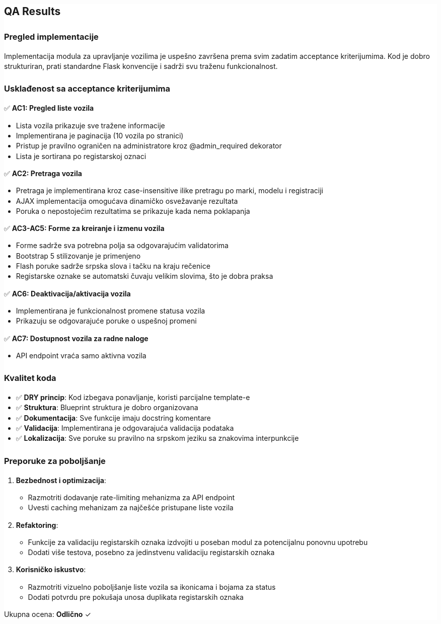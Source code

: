 ## QA Results

### Pregled implementacije

Implementacija modula za upravljanje vozilima je uspešno završena prema svim zadatim acceptance kriterijumima. Kod je dobro strukturiran, prati standardne Flask konvencije i sadrži svu traženu funkcionalnost.

### Usklađenost sa acceptance kriterijumima

✅ **AC1: Pregled liste vozila**
- Lista vozila prikazuje sve tražene informacije
- Implementirana je paginacija (10 vozila po stranici)
- Pristup je pravilno ograničen na administratore kroz @admin_required dekorator
- Lista je sortirana po registarskoj oznaci

✅ **AC2: Pretraga vozila**
- Pretraga je implementirana kroz case-insensitive ilike pretragu po marki, modelu i registraciji
- AJAX implementacija omogućava dinamičko osvežavanje rezultata
- Poruka o nepostojećim rezultatima se prikazuje kada nema poklapanja

✅ **AC3-AC5: Forme za kreiranje i izmenu vozila**
- Forme sadrže sva potrebna polja sa odgovarajućim validatorima
- Bootstrap 5 stilizovanje je primenjeno
- Flash poruke sadrže srpska slova i tačku na kraju rečenice
- Registarske oznake se automatski čuvaju velikim slovima, što je dobra praksa

✅ **AC6: Deaktivacija/aktivacija vozila**
- Implementirana je funkcionalnost promene statusa vozila
- Prikazuju se odgovarajuće poruke o uspešnoj promeni

✅ **AC7: Dostupnost vozila za radne naloge**
- API endpoint vraća samo aktivna vozila

### Kvalitet koda

- ✅ **DRY princip**: Kod izbegava ponavljanje, koristi parcijalne template-e
- ✅ **Struktura**: Blueprint struktura je dobro organizovana
- ✅ **Dokumentacija**: Sve funkcije imaju docstring komentare
- ✅ **Validacija**: Implementirana je odgovarajuća validacija podataka
- ✅ **Lokalizacija**: Sve poruke su pravilno na srpskom jeziku sa znakovima interpunkcije

### Preporuke za poboljšanje

1. **Bezbednost i optimizacija**:
   - Razmotriti dodavanje rate-limiting mehanizma za API endpoint
   - Uvesti caching mehanizam za najčešće pristupane liste vozila

2. **Refaktoring**:
   - Funkcije za validaciju registarskih oznaka izdvojiti u poseban modul za potencijalnu ponovnu upotrebu
   - Dodati više testova, posebno za jedinstvenu validaciju registarskih oznaka

3. **Korisničko iskustvo**:
   - Razmotriti vizuelno poboljšanje liste vozila sa ikonicama i bojama za status
   - Dodati potvrdu pre pokušaja unosa duplikata registarskih oznaka

Ukupna ocena: **Odlično** ✓
